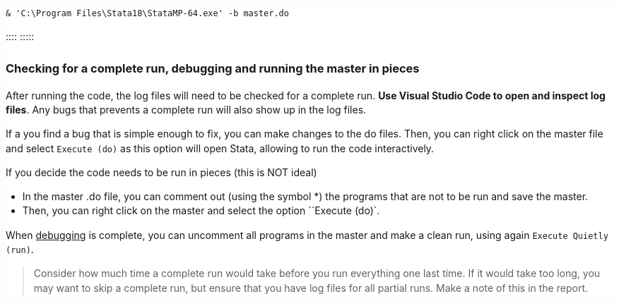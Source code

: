 ```
& 'C:\Program Files\Stata18\StataMP-64.exe' -b master.do
```

::::
:::::

### Checking for a complete run, debugging and running the master in pieces

After running the code, the log files will need to be checked for a complete run. **Use Visual Studio Code to open and inspect log files**. Any bugs that prevents a complete run will also show up in the log files.

If a you find a bug that is simple enough to fix, you can make changes to the do files. Then,  you can right click on the master file and select `Execute (do)` as this option will open Stata, allowing to run the code interactively.

If you decide the code needs to be run in pieces (this is NOT ideal)

- In the master .do file, you can comment out (using the symbol \*) the programs that are not to be run and save the master. 
- Then, you can right click on the master and select the option ``Execute (do)`.

When [debugging](debugging-stata) is complete, you can uncomment all programs in the master and make a clean run, using again `Execute Quietly (run)`.

> Consider how much time a complete run would take before you run everything one last time. If it would take too long, you may want to skip a complete run, but ensure that you have log files for all partial runs. Make a note of this in the report.
